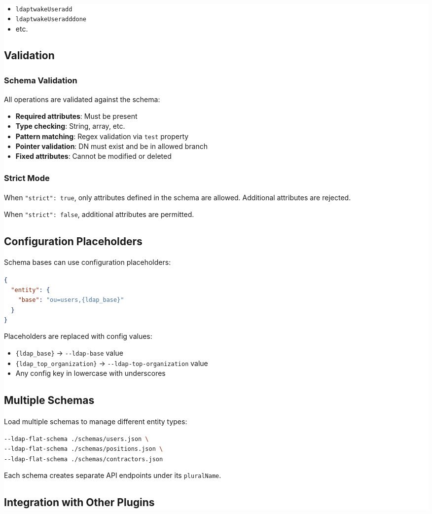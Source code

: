 - `ldaptwakeUseradd`
- `ldaptwakeUseradddone`
- etc.

## Validation

### Schema Validation

All operations are validated against the schema:

- **Required attributes**: Must be present
- **Type checking**: String, array, etc.
- **Pattern matching**: Regex validation via `test` property
- **Pointer validation**: DN must exist and be in allowed branch
- **Fixed attributes**: Cannot be modified or deleted

### Strict Mode

When `"strict": true`, only attributes defined in the schema are allowed. Additional attributes are rejected.

When `"strict": false`, additional attributes are permitted.

## Configuration Placeholders

Schema bases can use configuration placeholders:

```json
{
  "entity": {
    "base": "ou=users,{ldap_base}"
  }
}
```

Placeholders are replaced with config values:

- `{ldap_base}` → `--ldap-base` value
- `{ldap_top_organization}` → `--ldap-top-organization` value
- Any config key in lowercase with underscores

## Multiple Schemas

Load multiple schemas to manage different entity types:

```bash
--ldap-flat-schema ./schemas/users.json \
--ldap-flat-schema ./schemas/positions.json \
--ldap-flat-schema ./schemas/contractors.json
```

Each schema creates separate API endpoints under its `pluralName`.

## Integration with Other Plugins
